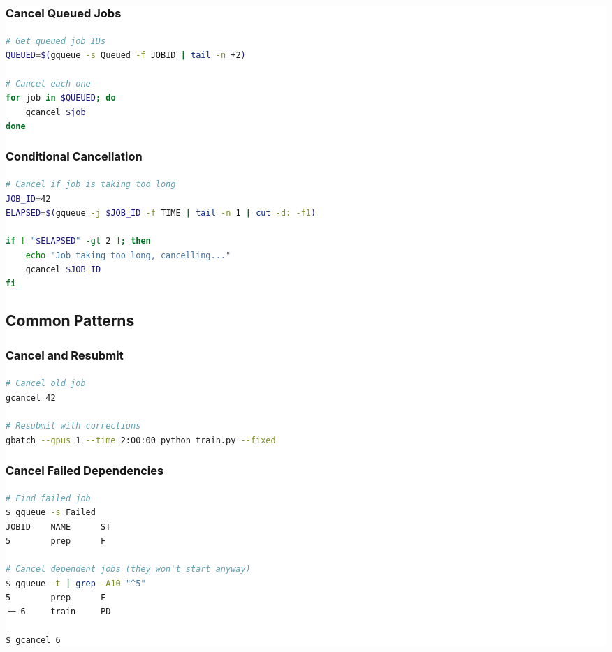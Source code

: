 ### Cancel Queued Jobs

```bash
# Get queued job IDs
QUEUED=$(gqueue -s Queued -f JOBID | tail -n +2)

# Cancel each one
for job in $QUEUED; do
    gcancel $job
done
```

### Conditional Cancellation

```bash
# Cancel if job is taking too long
JOB_ID=42
ELAPSED=$(gqueue -j $JOB_ID -f TIME | tail -n 1 | cut -d: -f1)

if [ "$ELAPSED" -gt 2 ]; then
    echo "Job taking too long, cancelling..."
    gcancel $JOB_ID
fi
```

## Common Patterns

### Cancel and Resubmit

```bash
# Cancel old job
gcancel 42

# Resubmit with corrections
gbatch --gpus 1 --time 2:00:00 python train.py --fixed
```

### Cancel Failed Dependencies

```bash
# Find failed job
$ gqueue -s Failed
JOBID    NAME      ST
5        prep      F

# Cancel dependent jobs (they won't start anyway)
$ gqueue -t | grep -A10 "^5"
5        prep      F
└─ 6     train     PD

$ gcancel 6
```
